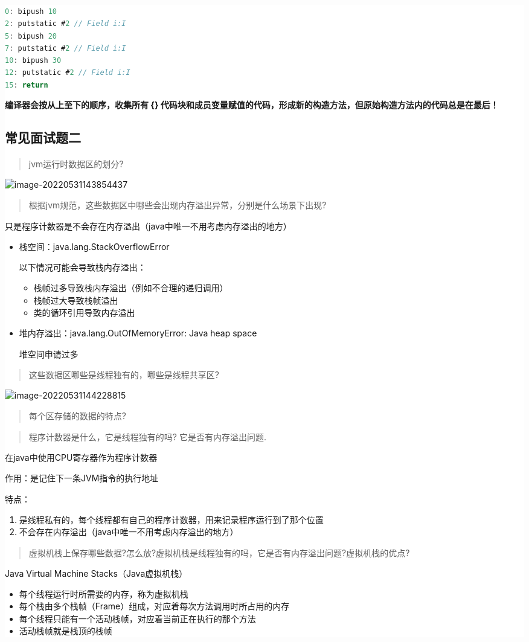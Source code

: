 ```java
0: bipush 10
2: putstatic #2 // Field i:I
5: bipush 20
7: putstatic #2 // Field i:I
10: bipush 30
12: putstatic #2 // Field i:I
15: return
```

**编译器会按从上至下的顺序，收集所有 {} 代码块和成员变量赋值的代码，形成新的构造方法，但原始构造方法内的代码总是在最后！**

## 常见面试题二

> jvm运行时数据区的划分?

![image-20220531143854437](https://cdn.fengxianhub.top/resources-master/202205311438599.png)

> 根据jvm规范，这些数据区中哪些会出现内存溢出异常，分别是什么场景下出现?

只是程序计数器是不会存在内存溢出（java中唯一不用考虑内存溢出的地方）

- 栈空间：java.lang.StackOverflowError
  
  以下情况可能会导致栈内存溢出：
  
  - 栈帧过多导致栈内存溢出（例如不合理的递归调用）
  - 栈帧过大导致栈帧溢出
  - 类的循环引用导致内存溢出

- 堆内存溢出：java.lang.OutOfMemoryError: Java heap space
  
  堆空间申请过多

> 这些数据区哪些是线程独有的，哪些是线程共享区?

![image-20220531144228815](https://cdn.fengxianhub.top/resources-master/202205311442898.png)

> 每个区存储的数据的特点?

> 程序计数器是什么，它是线程独有的吗? 它是否有内存溢出问题.

在java中使用CPU寄存器作为程序计数器

作用：是记住下一条JVM指令的执行地址

特点：

1. 是线程私有的，每个线程都有自己的程序计数器，用来记录程序运行到了那个位置
2. 不会存在内存溢出（java中唯一不用考虑内存溢出的地方）

> 虚拟机栈上保存哪些数据?怎么放?虚拟机栈是线程独有的吗，它是否有内存溢出问题?虚拟机栈的优点?

Java Virtual Machine Stacks（Java虚拟机栈）

- 每个线程运行时所需要的内存，称为虚拟机栈
- 每个栈由多个栈帧（Frame）组成，对应着每次方法调用时所占用的内存
- 每个线程只能有一个活动栈帧，对应着当前正在执行的那个方法
- 活动栈帧就是栈顶的栈帧
